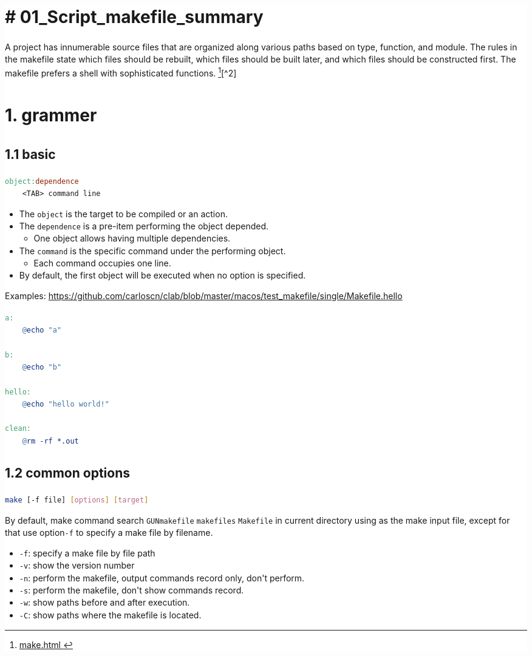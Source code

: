 # # 01_Script_makefile_summary

A project has innumerable source files that are organized along various paths based on type, function, and module. The rules in the makefile state which files should be rebuilt, which files should be built later, and which files should be constructed first. The makefile prefers a shell with sophisticated functions. [^1][^2]

# 1. grammer 

## 1.1 basic

```Makefile
object:dependence
	<TAB> command line
```

* The `object` is the target to be compiled or an action.
* The `dependence` is a pre-item performing the object depended.
	* One object allows having multiple dependencies.
* The `command` is the specific command under the performing object.
	* Each command occupies one line.
* By default, the first object will be executed when no option is specified.  

Examples:
https://github.com/carloscn/clab/blob/master/macos/test_makefile/single/Makefile.hello

```Makefile
a:
	@echo "a"

b:
	@echo "b"

hello:
	@echo "hello world!"

clean:
	@rm -rf *.out

```

## 1.2 common options

```bash
make [-f file] [options] [target]
```

By default, make command search `GUNmakefile` `makefiles` `Makefile` in current directory using as the make input file, except for that use option`-f` to specify a make file by filename.

* `-f`: specify a make file by file path
* `-v`: show the version number
* `-n`: perform the makefile, output commands record only, don't perform.
* `-s`: perform the makefile, don't show commands record.
* `-w`: show paths before and after execution.
* `-C`: show paths where the makefile is located.


[^1]: [ make.html ](https://www.gnu.org/software/make/manual/make.html#toc-Overview-of-make)